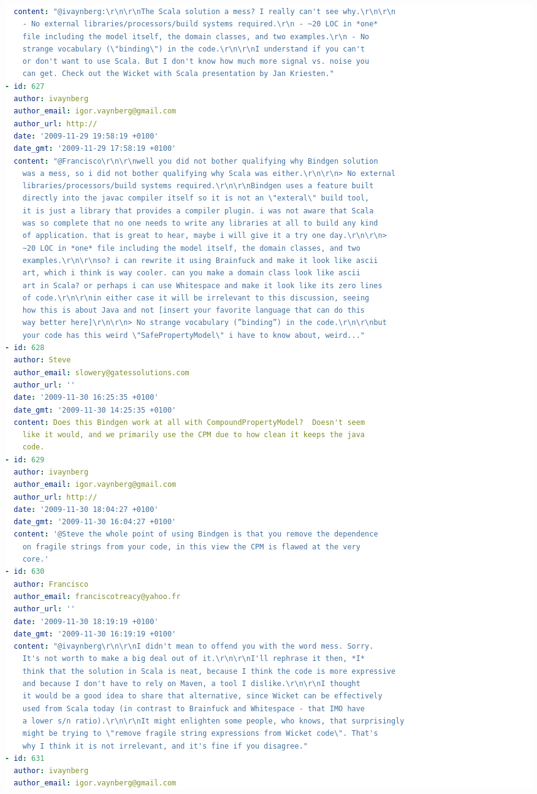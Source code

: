 ```yaml
  content: "@ivaynberg:\r\n\r\nThe Scala solution a mess? I really can't see why.\r\n\r\n
    - No external libraries/processors/build systems required.\r\n - ~20 LOC in *one*
    file including the model itself, the domain classes, and two examples.\r\n - No
    strange vocabulary (\"binding\") in the code.\r\n\r\nI understand if you can't
    or don't want to use Scala. But I don't know how much more signal vs. noise you
    can get. Check out the Wicket with Scala presentation by Jan Kriesten."
- id: 627
  author: ivaynberg
  author_email: igor.vaynberg@gmail.com
  author_url: http://
  date: '2009-11-29 19:58:19 +0100'
  date_gmt: '2009-11-29 17:58:19 +0100'
  content: "@Francisco\r\n\r\nwell you did not bother qualifying why Bindgen solution
    was a mess, so i did not bother qualifying why Scala was either.\r\n\r\n> No external
    libraries/processors/build systems required.\r\n\r\nBindgen uses a feature built
    directly into the javac compiler itself so it is not an \"exteral\" build tool,
    it is just a library that provides a compiler plugin. i was not aware that Scala
    was so complete that no one needs to write any libraries at all to build any kind
    of application. that is great to hear, maybe i will give it a try one day.\r\n\r\n>
    ~20 LOC in *one* file including the model itself, the domain classes, and two
    examples.\r\n\r\nso? i can rewrite it using Brainfuck and make it look like ascii
    art, which i think is way cooler. can you make a domain class look like ascii
    art in Scala? or perhaps i can use Whitespace and make it look like its zero lines
    of code.\r\n\r\nin either case it will be irrelevant to this discussion, seeing
    how this is about Java and not [insert your favorite language that can do this
    way better here]\r\n\r\n> No strange vocabulary (”binding”) in the code.\r\n\r\nbut
    your code has this weird \"SafePropertyModel\" i have to know about, weird..."
- id: 628
  author: Steve
  author_email: slowery@gatessolutions.com
  author_url: ''
  date: '2009-11-30 16:25:35 +0100'
  date_gmt: '2009-11-30 14:25:35 +0100'
  content: Does this Bindgen work at all with CompoundPropertyModel?  Doesn't seem
    like it would, and we primarily use the CPM due to how clean it keeps the java
    code.
- id: 629
  author: ivaynberg
  author_email: igor.vaynberg@gmail.com
  author_url: http://
  date: '2009-11-30 18:04:27 +0100'
  date_gmt: '2009-11-30 16:04:27 +0100'
  content: '@Steve the whole point of using Bindgen is that you remove the dependence
    on fragile strings from your code, in this view the CPM is flawed at the very
    core.'
- id: 630
  author: Francisco
  author_email: franciscotreacy@yahoo.fr
  author_url: ''
  date: '2009-11-30 18:19:19 +0100'
  date_gmt: '2009-11-30 16:19:19 +0100'
  content: "@ivaynberg\r\n\r\nI didn't mean to offend you with the word mess. Sorry.
    It's not worth to make a big deal out of it.\r\n\r\nI'll rephrase it then, *I*
    think that the solution in Scala is neat, because I think the code is more expressive
    and because I don't have to rely on Maven, a tool I dislike.\r\n\r\nI thought
    it would be a good idea to share that alternative, since Wicket can be effectively
    used from Scala today (in contrast to Brainfuck and Whitespace - that IMO have
    a lower s/n ratio).\r\n\r\nIt might enlighten some people, who knows, that surprisingly
    might be trying to \"remove fragile string expressions from Wicket code\". That's
    why I think it is not irrelevant, and it's fine if you disagree."
- id: 631
  author: ivaynberg
  author_email: igor.vaynberg@gmail.com
```